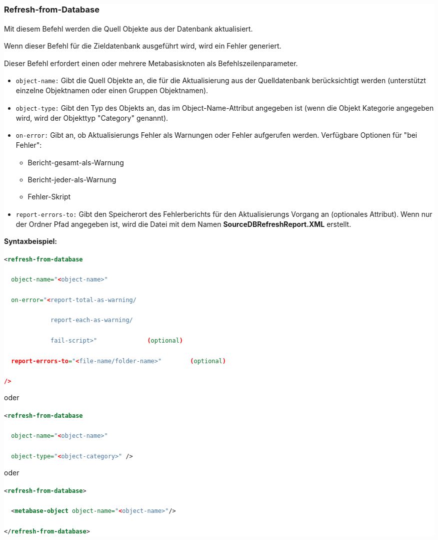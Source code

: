 ### <a name="refresh-from-database"></a>Refresh-from-Database  
Mit diesem Befehl werden die Quell Objekte aus der Datenbank aktualisiert.  
  
Wenn dieser Befehl für die Zieldatenbank ausgeführt wird, wird ein Fehler generiert.  
  
Dieser Befehl erfordert einen oder mehrere Metabasisknoten als Befehlszeilenparameter.  
  
-   `object-name:` Gibt die Quell Objekte an, die für die Aktualisierung aus der Quelldatenbank berücksichtigt werden (unterstützt einzelne Objektnamen oder einen Gruppen Objektnamen).  
  
-   `object-type:` Gibt den Typ des Objekts an, das im Object-Name-Attribut angegeben ist (wenn die Objekt Kategorie angegeben wird, wird der Objekttyp "Category" genannt).  
  
-   `on-error:` Gibt an, ob Aktualisierungs Fehler als Warnungen oder Fehler aufgerufen werden. Verfügbare Optionen für "bei Fehler":  
  
    -   Bericht-gesamt-als-Warnung  
  
    -   Bericht-jeder-als-Warnung  
  
    -   Fehler-Skript  
  
-   `report-errors-to:` Gibt den Speicherort des Fehlerberichts für den Aktualisierungs Vorgang an (optionales Attribut). Wenn nur der Ordner Pfad angegeben ist, wird die Datei mit dem Namen **SourceDBRefreshReport.XML** erstellt.  
  
**Syntaxbeispiel:**  
  
```xml  
<refresh-from-database  
  
  object-name="<object-name>"  
  
  on-error="<report-total-as-warning/  
  
             report-each-as-warning/  
  
             fail-script>"              (optional)  
  
  report-errors-to="<file-name/folder-name>"        (optional)  
  
/>  
```  
oder  
  
```xml  
<refresh-from-database  
  
  object-name="<object-name>"  
  
  object-type="<object-category>" />  
```  
oder  
  
```xml  
<refresh-from-database>  
  
  <metabase-object object-name="<object-name>"/>  
  
</refresh-from-database>  
```  
  